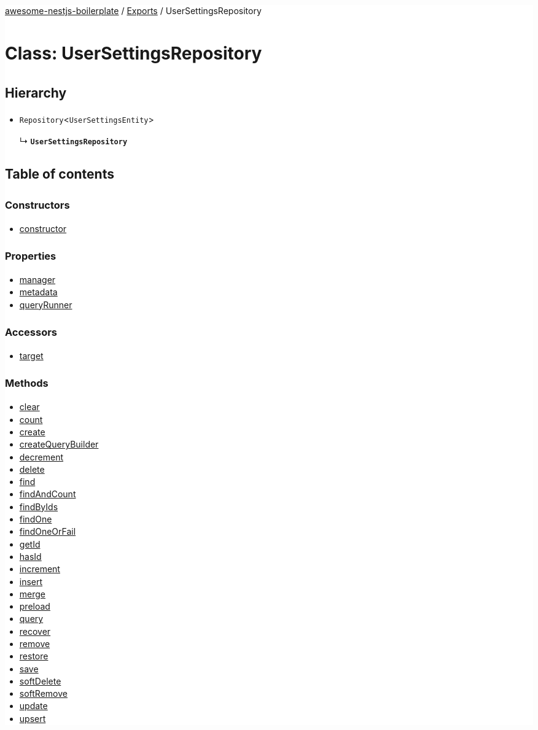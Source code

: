 [awesome-nestjs-boilerplate](../README.md) / [Exports](../modules.md) / UserSettingsRepository

# Class: UserSettingsRepository

## Hierarchy

- `Repository`<`UserSettingsEntity`\>

  ↳ **`UserSettingsRepository`**

## Table of contents

### Constructors

- [constructor](UserSettingsRepository.md#constructor)

### Properties

- [manager](UserSettingsRepository.md#manager)
- [metadata](UserSettingsRepository.md#metadata)
- [queryRunner](UserSettingsRepository.md#queryrunner)

### Accessors

- [target](UserSettingsRepository.md#target)

### Methods

- [clear](UserSettingsRepository.md#clear)
- [count](UserSettingsRepository.md#count)
- [create](UserSettingsRepository.md#create)
- [createQueryBuilder](UserSettingsRepository.md#createquerybuilder)
- [decrement](UserSettingsRepository.md#decrement)
- [delete](UserSettingsRepository.md#delete)
- [find](UserSettingsRepository.md#find)
- [findAndCount](UserSettingsRepository.md#findandcount)
- [findByIds](UserSettingsRepository.md#findbyids)
- [findOne](UserSettingsRepository.md#findone)
- [findOneOrFail](UserSettingsRepository.md#findoneorfail)
- [getId](UserSettingsRepository.md#getid)
- [hasId](UserSettingsRepository.md#hasid)
- [increment](UserSettingsRepository.md#increment)
- [insert](UserSettingsRepository.md#insert)
- [merge](UserSettingsRepository.md#merge)
- [preload](UserSettingsRepository.md#preload)
- [query](UserSettingsRepository.md#query)
- [recover](UserSettingsRepository.md#recover)
- [remove](UserSettingsRepository.md#remove)
- [restore](UserSettingsRepository.md#restore)
- [save](UserSettingsRepository.md#save)
- [softDelete](UserSettingsRepository.md#softdelete)
- [softRemove](UserSettingsRepository.md#softremove)
- [update](UserSettingsRepository.md#update)
- [upsert](UserSettingsRepository.md#upsert)
